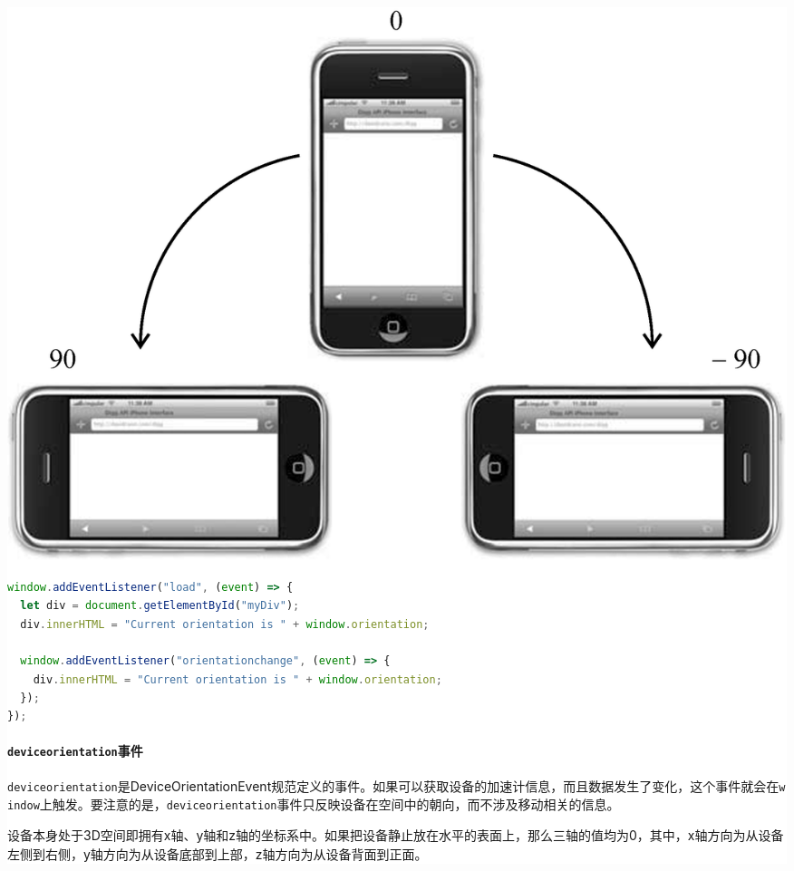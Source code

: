 ![](../assets/image/javascript/event__事件类型__设备事件01.png ':size=40%')

```js
window.addEventListener("load", (event) => {
  let div = document.getElementById("myDiv");
  div.innerHTML = "Current orientation is " + window.orientation;

  window.addEventListener("orientationchange", (event) => {
    div.innerHTML = "Current orientation is " + window.orientation;
  });
});
```

#### `deviceorientation`事件

`deviceorientation`是DeviceOrientationEvent规范定义的事件。如果可以获取设备的加速计信息，而且数据发生了变化，这个事件就会在`window`上触发。要注意的是，`deviceorientation`事件只反映设备在空间中的朝向，而不涉及移动相关的信息。

设备本身处于3D空间即拥有x轴、y轴和z轴的坐标系中。如果把设备静止放在水平的表面上，那么三轴的值均为0，其中，x轴方向为从设备左侧到右侧，y轴方向为从设备底部到上部，z轴方向为从设备背面到正面。
